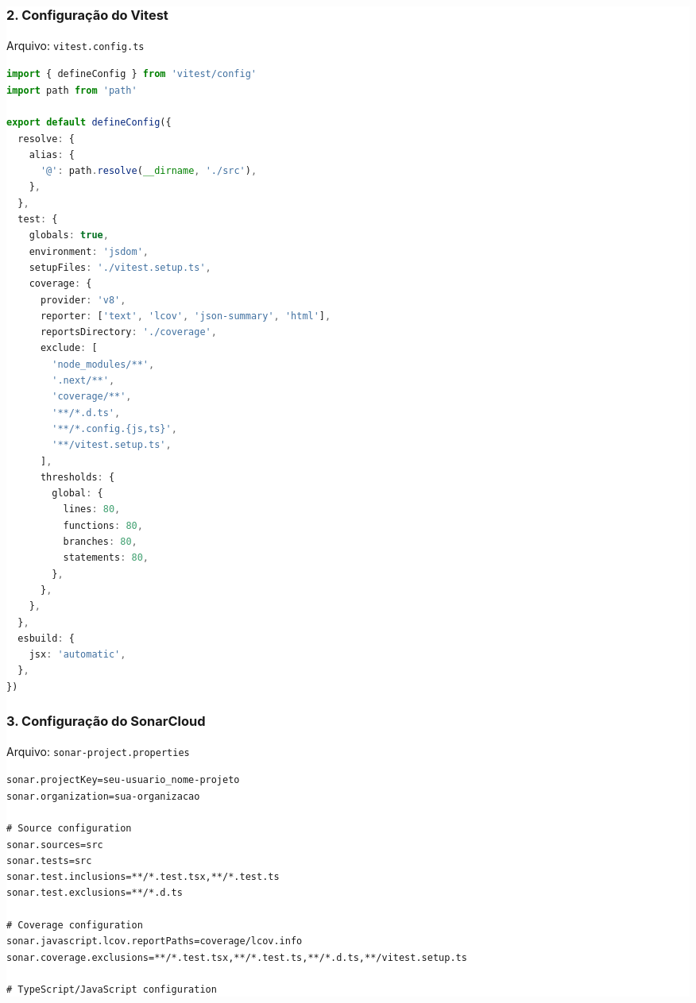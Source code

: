 ### 2. Configuração do Vitest

Arquivo: `vitest.config.ts`

```typescript
import { defineConfig } from 'vitest/config'
import path from 'path'

export default defineConfig({
  resolve: {
    alias: {
      '@': path.resolve(__dirname, './src'),
    },
  },
  test: {
    globals: true,
    environment: 'jsdom',
    setupFiles: './vitest.setup.ts',
    coverage: {
      provider: 'v8',
      reporter: ['text', 'lcov', 'json-summary', 'html'],
      reportsDirectory: './coverage',
      exclude: [
        'node_modules/**',
        '.next/**',
        'coverage/**',
        '**/*.d.ts',
        '**/*.config.{js,ts}',
        '**/vitest.setup.ts',
      ],
      thresholds: {
        global: {
          lines: 80,
          functions: 80,
          branches: 80,
          statements: 80,
        },
      },
    },
  },
  esbuild: {
    jsx: 'automatic',
  },
})
```

### 3. Configuração do SonarCloud

Arquivo: `sonar-project.properties`

```properties
sonar.projectKey=seu-usuario_nome-projeto
sonar.organization=sua-organizacao

# Source configuration
sonar.sources=src
sonar.tests=src
sonar.test.inclusions=**/*.test.tsx,**/*.test.ts
sonar.test.exclusions=**/*.d.ts

# Coverage configuration
sonar.javascript.lcov.reportPaths=coverage/lcov.info
sonar.coverage.exclusions=**/*.test.tsx,**/*.test.ts,**/*.d.ts,**/vitest.setup.ts

# TypeScript/JavaScript configuration
```